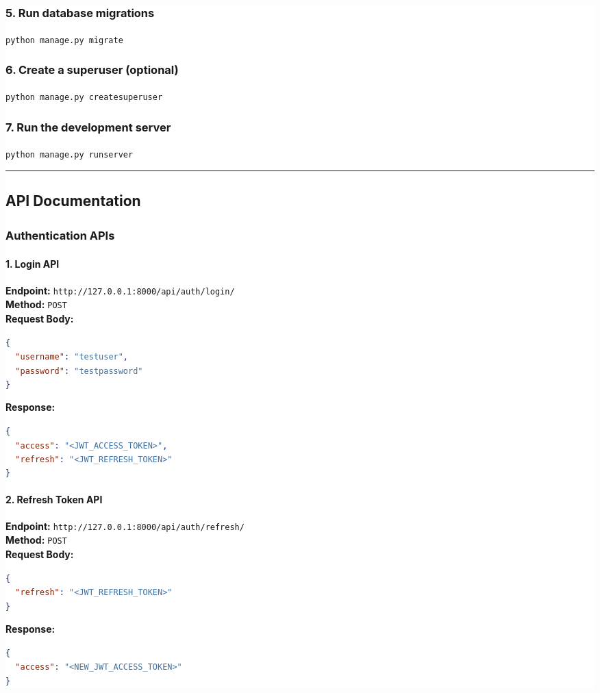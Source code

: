 ### 5. Run database migrations
```bash
python manage.py migrate
```

### 6. Create a superuser (optional)
```bash
python manage.py createsuperuser
```

### 7. Run the development server
```bash
python manage.py runserver
```

---

## API Documentation

### Authentication APIs
#### 1. Login API
**Endpoint:** `http://127.0.0.1:8000/api/auth/login/`  
**Method:** `POST`  
**Request Body:**
```json
{
  "username": "testuser",
  "password": "testpassword"
}
```
**Response:**
```json
{
  "access": "<JWT_ACCESS_TOKEN>",
  "refresh": "<JWT_REFRESH_TOKEN>"
}
```

#### 2. Refresh Token API
**Endpoint:** `http://127.0.0.1:8000/api/auth/refresh/`  
**Method:** `POST`  
**Request Body:**
```json
{
  "refresh": "<JWT_REFRESH_TOKEN>"
}
```
**Response:**
```json
{
  "access": "<NEW_JWT_ACCESS_TOKEN>"
}
```
